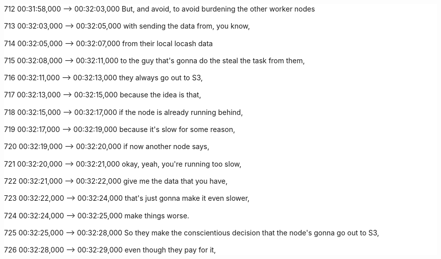 712
00:31:58,000 --> 00:32:03,000
But, and avoid, to avoid burdening the other worker nodes

713
00:32:03,000 --> 00:32:05,000
with sending the data from, you know,

714
00:32:05,000 --> 00:32:07,000
from their local locash data

715
00:32:08,000 --> 00:32:11,000
to the guy that's gonna do the steal the task from them,

716
00:32:11,000 --> 00:32:13,000
they always go out to S3,

717
00:32:13,000 --> 00:32:15,000
because the idea is that,

718
00:32:15,000 --> 00:32:17,000
if the node is already running behind,

719
00:32:17,000 --> 00:32:19,000
because it's slow for some reason,

720
00:32:19,000 --> 00:32:20,000
if now another node says,

721
00:32:20,000 --> 00:32:21,000
okay, yeah, you're running too slow,

722
00:32:21,000 --> 00:32:22,000
give me the data that you have,

723
00:32:22,000 --> 00:32:24,000
that's just gonna make it even slower,

724
00:32:24,000 --> 00:32:25,000
make things worse.

725
00:32:25,000 --> 00:32:28,000
So they make the conscientious decision that the node's gonna go out to S3,

726
00:32:28,000 --> 00:32:29,000
even though they pay for it,
